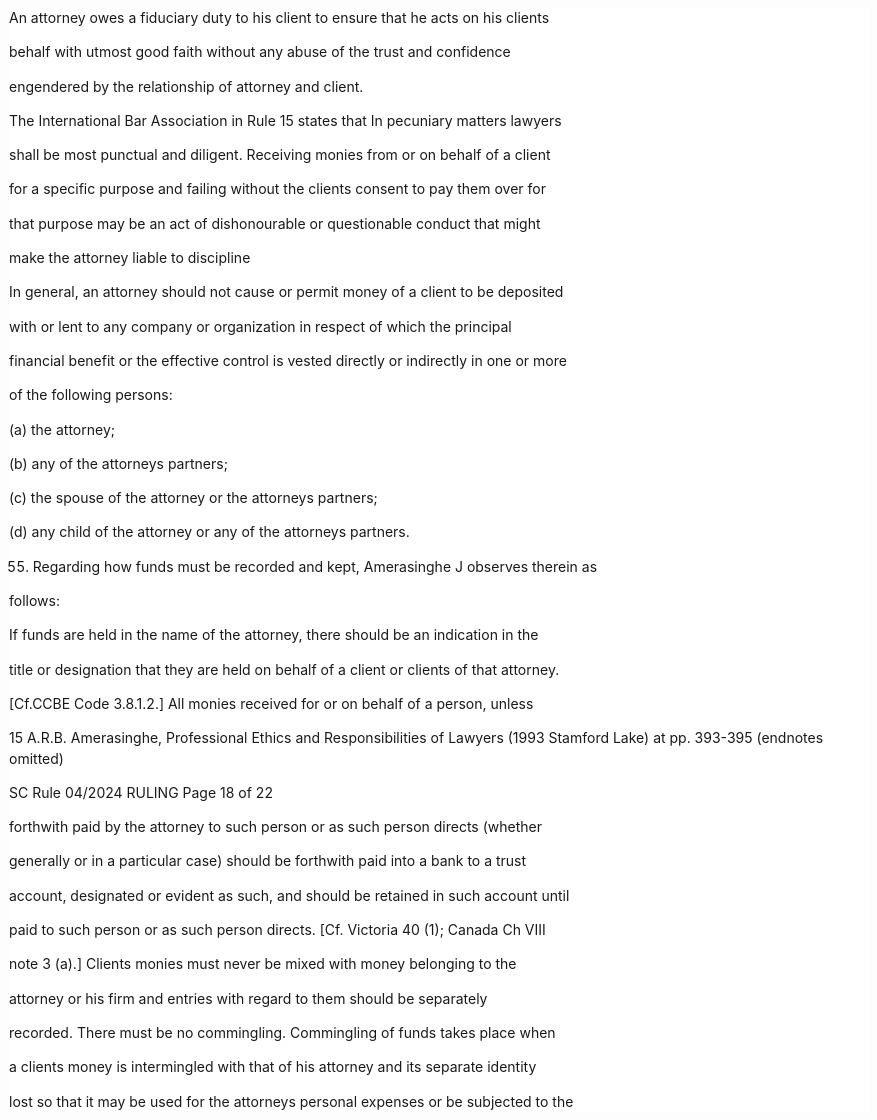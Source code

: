 An attorney owes a fiduciary duty to his client to ensure that he acts on his clients

behalf with utmost good faith without any abuse of the trust and confidence

engendered by the relationship of attorney and client.

The International Bar Association in Rule 15 states that In pecuniary matters lawyers

shall be most punctual and diligent. Receiving monies from or on behalf of a client

for a specific purpose and failing without the clients consent to pay them over for

that purpose may be an act of dishonourable or questionable conduct that might

make the attorney liable to discipline

In general, an attorney should not cause or permit money of a client to be deposited

with or lent to any company or organization in respect of which the principal

financial benefit or the effective control is vested directly or indirectly in one or more

of the following persons:

(a) the attorney;

(b) any of the attorneys partners;

(c) the spouse of the attorney or the attorneys partners;

(d) any child of the attorney or any of the attorneys partners.

55. Regarding how funds must be recorded and kept, Amerasinghe J observes therein as

follows:

If funds are held in the name of the attorney, there should be an indication in the

title or designation that they are held on behalf of a client or clients of that attorney.

[Cf.CCBE Code 3.8.1.2.] All monies received for or on behalf of a person, unless

15 A.R.B. Amerasinghe, Professional Ethics and Responsibilities of Lawyers (1993 Stamford Lake) at pp. 393-395 (endnotes omitted)

SC Rule 04/2024 RULING Page 18 of 22

forthwith paid by the attorney to such person or as such person directs (whether

generally or in a particular case) should be forthwith paid into a bank to a trust

account, designated or evident as such, and should be retained in such account until

paid to such person or as such person directs. [Cf. Victoria 40 (1); Canada Ch VIII

note 3 (a).] Clients monies must never be mixed with money belonging to the

attorney or his firm and entries with regard to them should be separately

recorded. There must be no commingling. Commingling of funds takes place when

a clients money is intermingled with that of his attorney and its separate identity

lost so that it may be used for the attorneys personal expenses or be subjected to the
